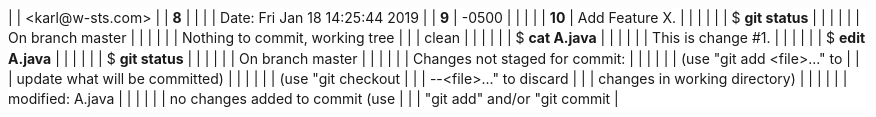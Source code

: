 |                                   | \<karl\@w-sts.com\>               |
| **8**                             |                                   |
|                                   | Date: Fri Jan 18 14:25:44 2019    |
| **9**                             | -0500                             |
|                                   |                                   |
| **10**                            | Add Feature X.                    |
|                                   |                                   |
|                                   | \$ **git status**                 |
|                                   |                                   |
|                                   | On branch master                  |
|                                   |                                   |
|                                   | Nothing to commit, working tree   |
|                                   | clean                             |
|                                   |                                   |
|                                   | \$ **cat A.java**                 |
|                                   |                                   |
|                                   | This is change \#1.               |
|                                   |                                   |
|                                   | \$ **edit A.java**                |
|                                   |                                   |
|                                   | \$ **git status**                 |
|                                   |                                   |
|                                   | On branch master                  |
|                                   |                                   |
|                                   | Changes not staged for commit:    |
|                                   |                                   |
|                                   | (use \"git add \<file\>\...\" to  |
|                                   | update what will be committed)    |
|                                   |                                   |
|                                   | (use \"git checkout               |
|                                   | \--\<file\>\...\" to discard      |
|                                   | changes in working directory)     |
|                                   |                                   |
|                                   | modified: A.java                  |
|                                   |                                   |
|                                   | no changes added to commit (use   |
|                                   | \"git add\" and/or \"git commit   |